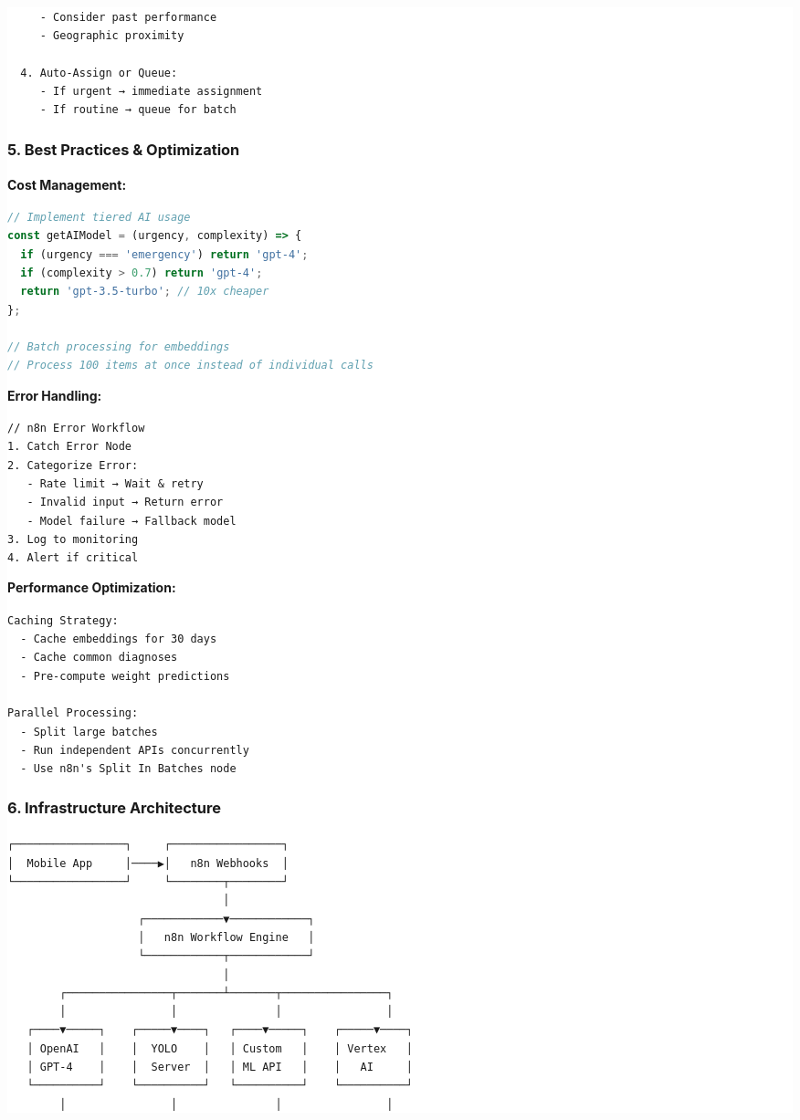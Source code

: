 ```
     - Consider past performance
     - Geographic proximity

  4. Auto-Assign or Queue:
     - If urgent → immediate assignment
     - If routine → queue for batch
```

### 5. Best Practices & Optimization

**Cost Management:**
```javascript
// Implement tiered AI usage
const getAIModel = (urgency, complexity) => {
  if (urgency === 'emergency') return 'gpt-4';
  if (complexity > 0.7) return 'gpt-4';
  return 'gpt-3.5-turbo'; // 10x cheaper
};

// Batch processing for embeddings
// Process 100 items at once instead of individual calls
```

**Error Handling:**
```
// n8n Error Workflow
1. Catch Error Node
2. Categorize Error:
   - Rate limit → Wait & retry
   - Invalid input → Return error
   - Model failure → Fallback model
3. Log to monitoring
4. Alert if critical
```

**Performance Optimization:**
```
Caching Strategy:
  - Cache embeddings for 30 days
  - Cache common diagnoses
  - Pre-compute weight predictions

Parallel Processing:
  - Split large batches
  - Run independent APIs concurrently
  - Use n8n's Split In Batches node
```

### 6. Infrastructure Architecture

```
┌─────────────────┐     ┌─────────────────┐
│  Mobile App     │────▶│   n8n Webhooks  │
└─────────────────┘     └────────┬────────┘
                                 │
                    ┌────────────▼────────────┐
                    │   n8n Workflow Engine   │
                    └────────────┬────────────┘
                                 │
        ┌────────────────┬───────┴───────┬────────────────┐
        │                │               │                │
   ┌────▼─────┐    ┌─────▼────┐   ┌────▼─────┐    ┌─────▼────┐
   │ OpenAI   │    │  YOLO    │   │ Custom   │    │ Vertex   │
   │ GPT-4    │    │  Server  │   │ ML API   │    │   AI     │
   └──────────┘    └──────────┘   └──────────┘    └──────────┘
        │                │               │                │
```